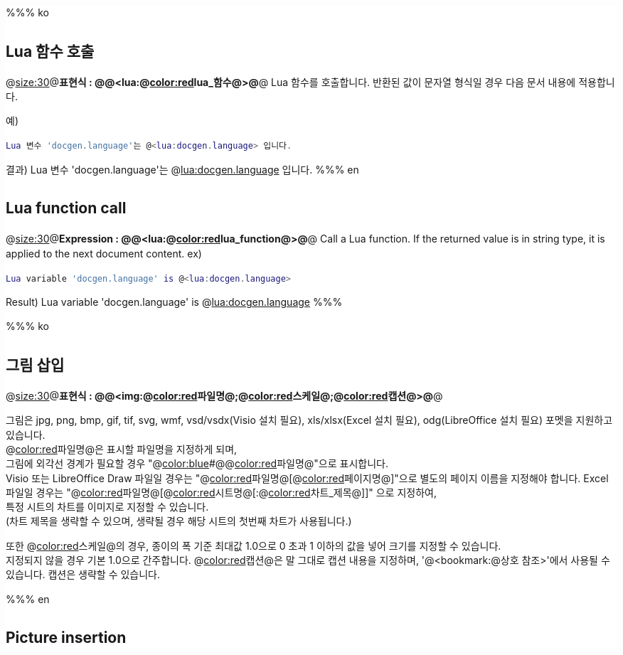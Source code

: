 




%%% ko
## Lua 함수 호출
@<size:30>@<b>표현식 : @@<lua:@<color:red>lua_함수@</color>>@</b>@</size>
Lua 함수를 호출합니다. 반환된 값이 문자열 형식일 경우 다음 문서 내용에 적용합니다.

예)
```lua
Lua 변수 'docgen.language'는 @<lua:docgen.language> 입니다.
```
결과)
Lua 변수 'docgen.language'는 @<lua:docgen.language> 입니다.
%%% en
## Lua function call
@<size:30>@<b>Expression : @@<lua:@<color:red>lua_function@</color>>@</b>@</size>
Call a Lua function. If the returned value is in string type, it is applied to the next document content.
ex)
```lua
Lua variable 'docgen.language' is @<lua:docgen.language>
```
Result)
Lua variable 'docgen.language' is @<lua:docgen.language>
%%%
 





%%% ko
## 그림 삽입

@<size:30>@<b>표현식 : @@<img:@<color:red>파일명@</color>;@<color:red>스케일@</color>;@<color:red>캡션@</color>>@</b>@</size>

그림은 jpg, png, bmp, gif, tif, svg, wmf, vsd/vsdx(Visio 설치 필요), xls/xlsx(Excel 설치 필요), odg(LibreOffice 설치 필요) 포멧을 지원하고 있습니다. \
@<color:red>파일명@</color>은 표시할 파일명을 지정하게 되며, \
그림에 외각선 경계가 필요할 경우 "@<color:blue>#@</color>@<color:red>파일명@</color>"으로 표시합니다. \
Visio 또는 LibreOffice Draw 파일일 경우는 "@<color:red>파일명@</color>[@<color:red>페이지명@</color>]"으로 별도의 페이지 이름을 지정해야 합니다.
Excel 파일일 경우는 "@<color:red>파일명@</color>[@<color:red>시트명@</color>[:@<color:red>차트_제목@</color>]]" 으로 지정하여, \
특정 시트의 차트를 이미지로 지정할 수 있습니다. \
(차트 제목을 생략할 수 있으며, 생략될 경우 해당 시트의 첫번째 차트가 사용됩니다.)

또한 @<color:red>스케일@</color>의 경우, 종이의 폭 기준 최대값 1.0으로 0 초과 1 이하의 값을 넣어 크기를 지정할 수 있습니다. \
지정되지 않을 경우 기본 1.0으로 간주합니다.
@<color:red>캡션@</color>은 말 그대로 캡션 내용을 지정하며, '@<bookmark:@상호 참조>'에서 사용될 수 있습니다. 캡션은 생략할 수 있습니다.

%%% en
## Picture insertion
